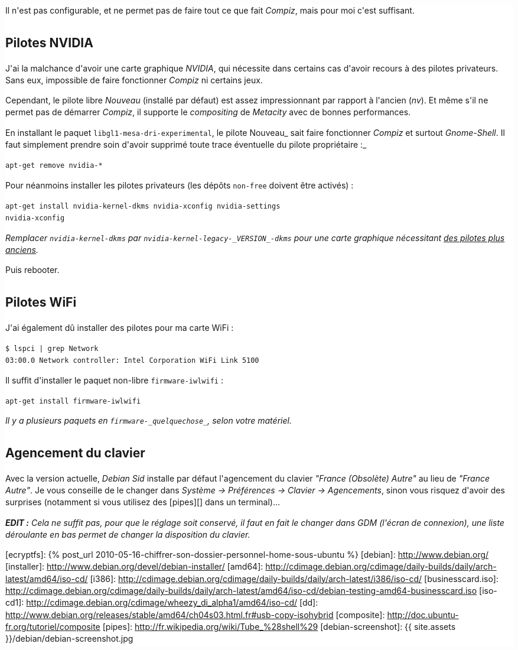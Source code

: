 Il n'est pas configurable, et ne permet pas de faire tout ce que fait _Compiz_,
mais pour moi c'est suffisant.


## Pilotes NVIDIA

J'ai la malchance d'avoir une carte graphique _NVIDIA_, qui nécessite dans
certains cas d'avoir recours à des pilotes privateurs. Sans eux, impossible de
faire fonctionner _Compiz_ ni certains jeux.

Cependant, le pilote libre _Nouveau_ (installé par défaut) est assez
impressionnant par rapport à l'ancien (_nv_). Et même s'il ne permet pas de
démarrer _Compiz_, il supporte le _compositing_ de _Metacity_ avec de bonnes
performances.

En installant le paquet `libgl1-mesa-dri-experimental`, le pilote Nouveau_ sait
faire fonctionner _Compiz_ et surtout _Gnome-Shell_. Il faut simplement prendre
soin d'avoir supprimé toute trace éventuelle du pilote propriétaire :_

    apt-get remove nvidia-*

Pour néanmoins installer les pilotes privateurs (les dépôts `non-free` doivent
être activés) :

    apt-get install nvidia-kernel-dkms nvidia-xconfig nvidia-settings
    nvidia-xconfig

_Remplacer `nvidia-kernel-dkms` par `nvidia-kernel-legacy-_VERSION_-dkms` pour
une carte graphique nécessitant [des pilotes plus anciens][nvidia]._

[nvidia]: http://wiki.debian.org/NvidiaGraphicsDrivers#Choose_a_driver_version

Puis rebooter.


## Pilotes WiFi

J'ai également dû installer des pilotes pour ma carte WiFi :

    $ lspci | grep Network
    03:00.0 Network controller: Intel Corporation WiFi Link 5100

Il suffit d'installer le paquet non-libre `firmware-iwlwifi` :

    apt-get install firmware-iwlwifi

_Il y a plusieurs paquets en `firmware-_quelquechose_`, selon votre matériel._


## Agencement du clavier

Avec la version actuelle, _Debian Sid_ installe par défaut l'agencement du
clavier _"France (Obsolète) Autre"_ au lieu de _"France Autre"_. Je vous
conseille de le changer dans _Système → Préférences → Clavier → Agencements_,
sinon vous risquez d'avoir des surprises (notamment si vous utilisez des
[pipes][] dans un terminal)…

_**EDIT :** Cela ne suffit pas, pour que le réglage soit conservé, il faut en
fait le changer dans GDM (l'écran de connexion), une liste déroulante en bas
permet de changer la disposition du clavier._


[ecryptfs]: {% post_url 2010-05-16-chiffrer-son-dossier-personnel-home-sous-ubuntu %}
[debian]: http://www.debian.org/
[installer]: http://www.debian.org/devel/debian-installer/
[amd64]: http://cdimage.debian.org/cdimage/daily-builds/daily/arch-latest/amd64/iso-cd/
[i386]: http://cdimage.debian.org/cdimage/daily-builds/daily/arch-latest/i386/iso-cd/
[businesscard.iso]: http://cdimage.debian.org/cdimage/daily-builds/daily/arch-latest/amd64/iso-cd/debian-testing-amd64-businesscard.iso
[iso-cd1]: http://cdimage.debian.org/cdimage/wheezy_di_alpha1/amd64/iso-cd/
[dd]: http://www.debian.org/releases/stable/amd64/ch04s03.html.fr#usb-copy-isohybrid
[composite]: http://doc.ubuntu-fr.org/tutoriel/composite
[pipes]: http://fr.wikipedia.org/wiki/Tube_%28shell%29
[debian-screenshot]: {{ site.assets }}/debian/debian-screenshot.jpg